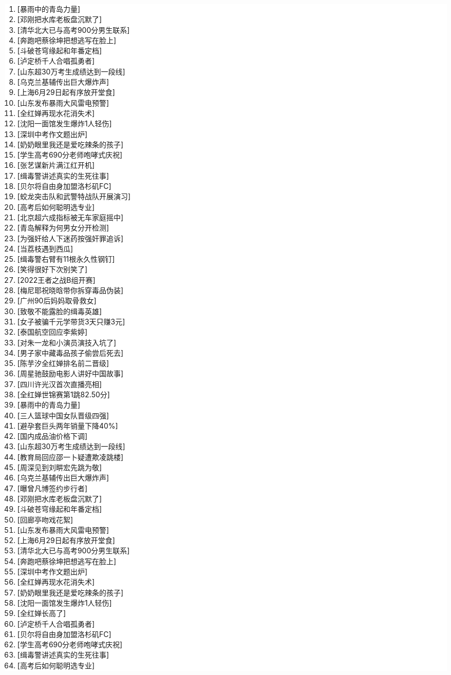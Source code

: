 1. [暴雨中的青岛力量]
1. [邓刚把水库老板盘沉默了]
1. [清华北大已与高考900分男生联系]
1. [奔跑吧蔡徐坤把想逃写在脸上]
1. [斗破苍穹缘起和年番定档]
1. [泸定桥千人合唱孤勇者]
1. [山东超30万考生成绩达到一段线]
1. [乌克兰基辅传出巨大爆炸声]
1. [上海6月29日起有序放开堂食]
1. [山东发布暴雨大风雷电预警]
1. [全红婵再现水花消失术]
1. [沈阳一面馆发生爆炸1人轻伤]
1. [深圳中考作文题出炉]
1. [奶奶眼里我还是爱吃辣条的孩子]
1. [学生高考690分老师咆哮式庆祝]
1. [张艺谋新片满江红开机]
1. [缉毒警讲述真实的生死往事]
1. [贝尔将自由身加盟洛杉矶FC]
1. [蛟龙突击队和武警特战队开展演习]
1. [高考后如何聪明选专业]
1. [北京超六成指标被无车家庭摇中]
1. [青岛解释为何男女分开检测]
1. [为强奸给人下迷药按强奸罪追诉]
1. [当荔枝遇到西瓜]
1. [缉毒警右臂有11根永久性钢钉]
1. [笑得很好下次别笑了]
1. [2022王者之战B组开赛]
1. [梅尼耶祝晓晗带你拆穿毒品伪装]
1. [广州90后妈妈取骨救女]
1. [致敬不能露脸的缉毒英雄]
1. [女子被骗千元学带货3天只赚3元]
1. [泰国航空回应李紫婷]
1. [对朱一龙和小演员演技入坑了]
1. [男子家中藏毒品孩子偷尝后死去]
1. [陈芋汐全红婵排名前二晋级]
1. [周星驰鼓励电影人讲好中国故事]
1. [四川许光汉首次直播亮相]
1. [全红婵世锦赛第1跳82.50分]
1. [暴雨中的青岛力量]
1. [三人篮球中国女队晋级四强]
1. [避孕套巨头两年销量下降40%]
1. [国内成品油价格下调]
1. [山东超30万考生成绩达到一段线]
1. [教育局回应邵一卜疑遭欺凌跳楼]
1. [周深见到刘畊宏先跳为敬]
1. [乌克兰基辅传出巨大爆炸声]
1. [曝曾凡博签约步行者]
1. [邓刚把水库老板盘沉默了]
1. [斗破苍穹缘起和年番定档]
1. [回廊亭吻戏花絮]
1. [山东发布暴雨大风雷电预警]
1. [上海6月29日起有序放开堂食]
1. [清华北大已与高考900分男生联系]
1. [奔跑吧蔡徐坤把想逃写在脸上]
1. [深圳中考作文题出炉]
1. [全红婵再现水花消失术]
1. [奶奶眼里我还是爱吃辣条的孩子]
1. [沈阳一面馆发生爆炸1人轻伤]
1. [全红婵长高了]
1. [泸定桥千人合唱孤勇者]
1. [贝尔将自由身加盟洛杉矶FC]
1. [学生高考690分老师咆哮式庆祝]
1. [缉毒警讲述真实的生死往事]
1. [高考后如何聪明选专业]
